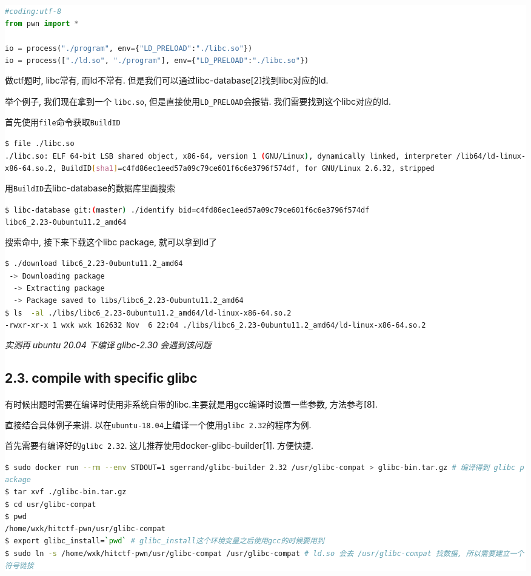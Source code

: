 ```python
#coding:utf-8
from pwn import *

io = process("./program", env={"LD_PRELOAD":"./libc.so"})
io = process(["./ld.so", "./program"], env={"LD_PRELOAD":"./libc.so"})
```

做ctf题时, libc常有, 而ld不常有. 但是我们可以通过libc-database\[2\]找到libc对应的ld.

举个例子, 我们现在拿到一个 `libc.so`, 但是直接使用`LD_PRELOAD`会报错. 我们需要找到这个libc对应的ld.

首先使用`file`命令获取`BuildID`

```bash
$ file ./libc.so
./libc.so: ELF 64-bit LSB shared object, x86-64, version 1 (GNU/Linux), dynamically linked, interpreter /lib64/ld-linux-x86-64.so.2, BuildID[sha1]=c4fd86ec1eed57a09c79ce601f6c6e3796f574df, for GNU/Linux 2.6.32, stripped
```

用`BuildID`去libc-database的数据库里面搜索

```bash
$ libc-database git:(master) ./identify bid=c4fd86ec1eed57a09c79ce601f6c6e3796f574df
libc6_2.23-0ubuntu11.2_amd64
```

搜索命中, 接下来下载这个libc package, 就可以拿到ld了

```bash
$ ./download libc6_2.23-0ubuntu11.2_amd64
 -> Downloading package
  -> Extracting package
  -> Package saved to libs/libc6_2.23-0ubuntu11.2_amd64
$ ls  -al ./libs/libc6_2.23-0ubuntu11.2_amd64/ld-linux-x86-64.so.2
-rwxr-xr-x 1 wxk wxk 162632 Nov  6 22:04 ./libs/libc6_2.23-0ubuntu11.2_amd64/ld-linux-x86-64.so.2
```

*实测再 ubuntu 20.04 下编译 glibc-2.30 会遇到该问题*

## 2.3. compile with specific glibc

有时候出题时需要在编译时使用非系统自带的libc.主要就是用gcc编译时设置一些参数, 方法参考\[8\].

直接结合具体例子来讲. 以在`ubuntu-18.04`上编译一个使用`glibc 2.32`的程序为例.

首先需要有编译好的`glibc 2.32`. 这儿推荐使用docker-glibc-builder\[1\]. 方便快捷.

```bash
$ sudo docker run --rm --env STDOUT=1 sgerrand/glibc-builder 2.32 /usr/glibc-compat > glibc-bin.tar.gz # 编译得到 glibc package
$ tar xvf ./glibc-bin.tar.gz
$ cd usr/glibc-compat
$ pwd
/home/wxk/hitctf-pwn/usr/glibc-compat
$ export glibc_install=`pwd` # glibc_install这个环境变量之后使用gcc的时候要用到
$ sudo ln -s /home/wxk/hitctf-pwn/usr/glibc-compat /usr/glibc-compat # ld.so 会去 /usr/glibc-compat 找数据, 所以需要建立一个符号链接
```
